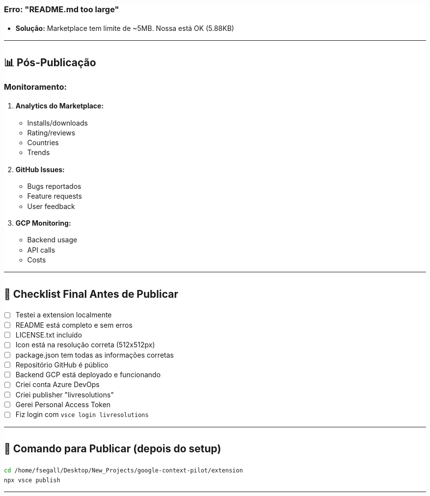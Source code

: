 ### **Erro: "README.md too large"**
- **Solução:** Marketplace tem limite de ~5MB. Nossa está OK (5.88KB)

---

## 📊 Pós-Publicação

### **Monitoramento:**

1. **Analytics do Marketplace:**
   - Installs/downloads
   - Rating/reviews
   - Countries
   - Trends

2. **GitHub Issues:**
   - Bugs reportados
   - Feature requests
   - User feedback

3. **GCP Monitoring:**
   - Backend usage
   - API calls
   - Costs

---

## 🎯 Checklist Final Antes de Publicar

- [ ] Testei a extension localmente
- [ ] README está completo e sem erros
- [ ] LICENSE.txt incluído
- [ ] Icon está na resolução correta (512x512px)
- [ ] package.json tem todas as informações corretas
- [ ] Repositório GitHub é público
- [ ] Backend GCP está deployado e funcionando
- [ ] Criei conta Azure DevOps
- [ ] Criei publisher "livresolutions"
- [ ] Gerei Personal Access Token
- [ ] Fiz login com `vsce login livresolutions`

---

## 🚀 Comando para Publicar (depois do setup)

```bash
cd /home/fsegall/Desktop/New_Projects/google-context-pilot/extension
npx vsce publish
```

---
